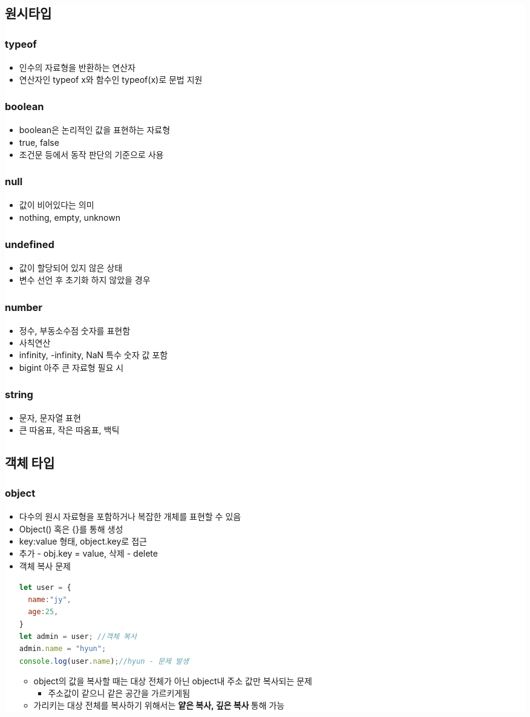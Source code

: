 ## 원시타입
### typeof
- 인수의 자료형을 반환하는 연산자
- 연산자인 typeof x와 함수인 typeof(x)로 문법 지원

### boolean
- boolean은 논리적인 값을 표현하는 자료형
- true, false
- 조건문 등에서 동작 판단의 기준으로 사용

### null
- 값이 비어있다는 의미
- nothing, empty, unknown 

### undefined
- 값이 할당되어 있지 않은 상태
- 변수 선언 후 초기화 하지 않았을 경우

### number
- 정수, 부동소수점 숫자를 표현함
- 사칙연산
- infinity, -infinity, NaN 특수 숫자 값 포함
- bigint 아주 큰 자료형 필요 시

### string
- 문자, 문자열 표현
- 큰 따옴표, 작은 따옴표, 백틱

## 객체 타입
### object
- 다수의 원시 자료형을 포함하거나 복잡한 개체를 표현할 수 있음
- Object() 혹은 {}를 통해 생성
- key:value 형태, object.key로 접근
- 추가 - obj.key = value, 삭제 - delete
- 객체 복사 문제 
  ```js
  let user = {
    name:"jy",
    age:25,
  }
  let admin = user; //객체 복사
  admin.name = "hyun";
  console.log(user.name);//hyun - 문제 발생
  ```
  - object의 값을 복사할 때는 대상 전체가 아닌 object내 주소 값만 복사되는 문제
    - 주소값이 같으니 같은 공간을 가르키게됨
  - 가리키는 대상 전체를 복사하기 위해서는  <b>얕은 복사, 깊은 복사 </b> 통해 가능
